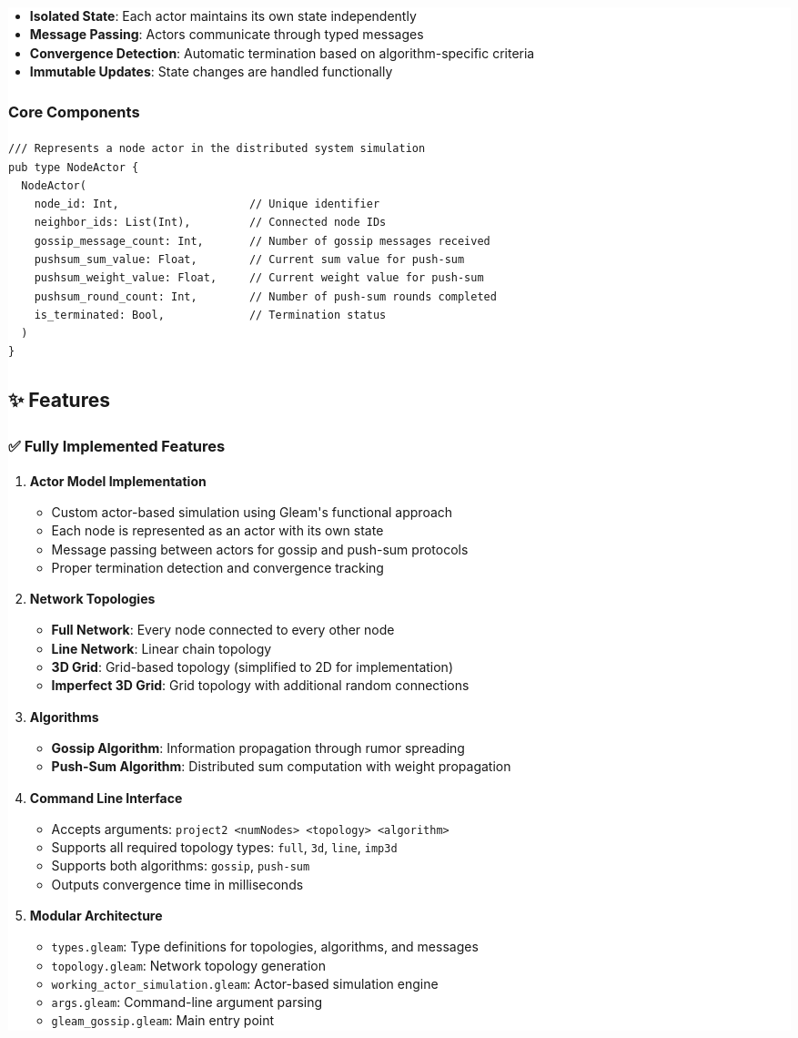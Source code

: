 - **Isolated State**: Each actor maintains its own state independently
- **Message Passing**: Actors communicate through typed messages
- **Convergence Detection**: Automatic termination based on algorithm-specific criteria
- **Immutable Updates**: State changes are handled functionally

### Core Components

```gleam
/// Represents a node actor in the distributed system simulation
pub type NodeActor {
  NodeActor(
    node_id: Int,                    // Unique identifier
    neighbor_ids: List(Int),         // Connected node IDs
    gossip_message_count: Int,       // Number of gossip messages received
    pushsum_sum_value: Float,        // Current sum value for push-sum
    pushsum_weight_value: Float,     // Current weight value for push-sum
    pushsum_round_count: Int,        // Number of push-sum rounds completed
    is_terminated: Bool,             // Termination status
  )
}
```

## ✨ Features

### ✅ Fully Implemented Features

1. **Actor Model Implementation**
   - Custom actor-based simulation using Gleam's functional approach
   - Each node is represented as an actor with its own state
   - Message passing between actors for gossip and push-sum protocols
   - Proper termination detection and convergence tracking

2. **Network Topologies**
   - **Full Network**: Every node connected to every other node
   - **Line Network**: Linear chain topology
   - **3D Grid**: Grid-based topology (simplified to 2D for implementation)
   - **Imperfect 3D Grid**: Grid topology with additional random connections

3. **Algorithms**
   - **Gossip Algorithm**: Information propagation through rumor spreading
   - **Push-Sum Algorithm**: Distributed sum computation with weight propagation

4. **Command Line Interface**
   - Accepts arguments: `project2 <numNodes> <topology> <algorithm>`
   - Supports all required topology types: `full`, `3d`, `line`, `imp3d`
   - Supports both algorithms: `gossip`, `push-sum`
   - Outputs convergence time in milliseconds

5. **Modular Architecture**
   - `types.gleam`: Type definitions for topologies, algorithms, and messages
   - `topology.gleam`: Network topology generation
   - `working_actor_simulation.gleam`: Actor-based simulation engine
   - `args.gleam`: Command-line argument parsing
   - `gleam_gossip.gleam`: Main entry point

